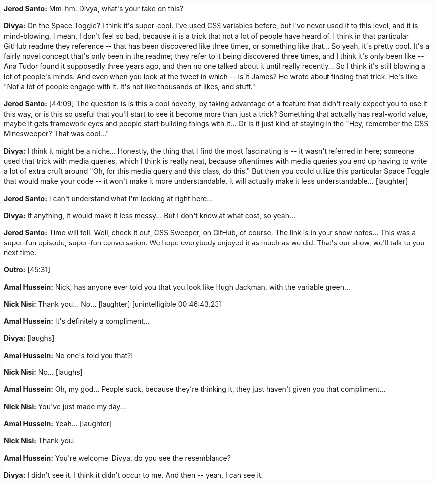 **Jerod Santo:** Mm-hm. Divya, what's your take on this?

**Divya:** On the Space Toggle? I think it's super-cool. I've used CSS variables before, but I've never used it to this level, and it is mind-blowing. I mean, I don't feel so bad, because it is a trick that not a lot of people have heard of. I think in that particular GitHub readme they reference -- that has been discovered like three times, or something like that... So yeah, it's pretty cool. It's a fairly novel concept that's only been in the readme; they refer to it being discovered three times, and I think it's only been like -- Ana Tudor found it supposedly three years ago, and then no one talked about it until really recently... So I think it's still blowing a lot of people's minds. And even when you look at the tweet in which -- is it James? He wrote about finding that trick. He's like "Not a lot of people engage with it. It's not like thousands of likes, and stuff."

**Jerod Santo:** \[44:09\] The question is is this a cool novelty, by taking advantage of a feature that didn't really expect you to use it this way, or is this so useful that you'll start to see it become more than just a trick? Something that actually has real-world value, maybe it gets framework eyes and people start building things with it... Or is it just kind of staying in the "Hey, remember the CSS Minesweeper? That was cool..."

**Divya:** I think it might be a niche... Honestly, the thing that I find the most fascinating is -- it wasn't referred in here; someone used that trick with media queries, which I think is really neat, because oftentimes with media queries you end up having to write a lot of extra cruft around "Oh, for this media query and this class, do this." But then you could utilize this particular Space Toggle that would make your code -- it won't make it more understandable, it will actually make it less understandable... \[laughter\]

**Jerod Santo:** I can't understand what I'm looking at right here...

**Divya:** If anything, it would make it less messy... But I don't know at what cost, so yeah...

**Jerod Santo:** Time will tell. Well, check it out, CSS Sweeper, on GitHub, of course. The link is in your show notes... This was a super-fun episode, super-fun conversation. We hope everybody enjoyed it as much as we did. That's our show, we'll talk to you next time.

**Outro:** \[45:31\]

**Amal Hussein:** Nick, has anyone ever told you that you look like Hugh Jackman, with the variable green...

**Nick Nisi:** Thank you... No... \[laughter\] \[unintelligible 00:46:43.23\]

**Amal Hussein:** It's definitely a compliment...

**Divya:** \[laughs\]

**Amal Hussein:** No one's told you that?!

**Nick Nisi:** No... \[laughs\]

**Amal Hussein:** Oh, my god... People suck, because they're thinking it, they just haven't given you that compliment...

**Nick Nisi:** You've just made my day...

**Amal Hussein:** Yeah... \[laughter\]

**Nick Nisi:** Thank you.

**Amal Hussein:** You're welcome. Divya, do you see the resemblance?

**Divya:** I didn't see it. I think it didn't occur to me. And then -- yeah, I can see it.
